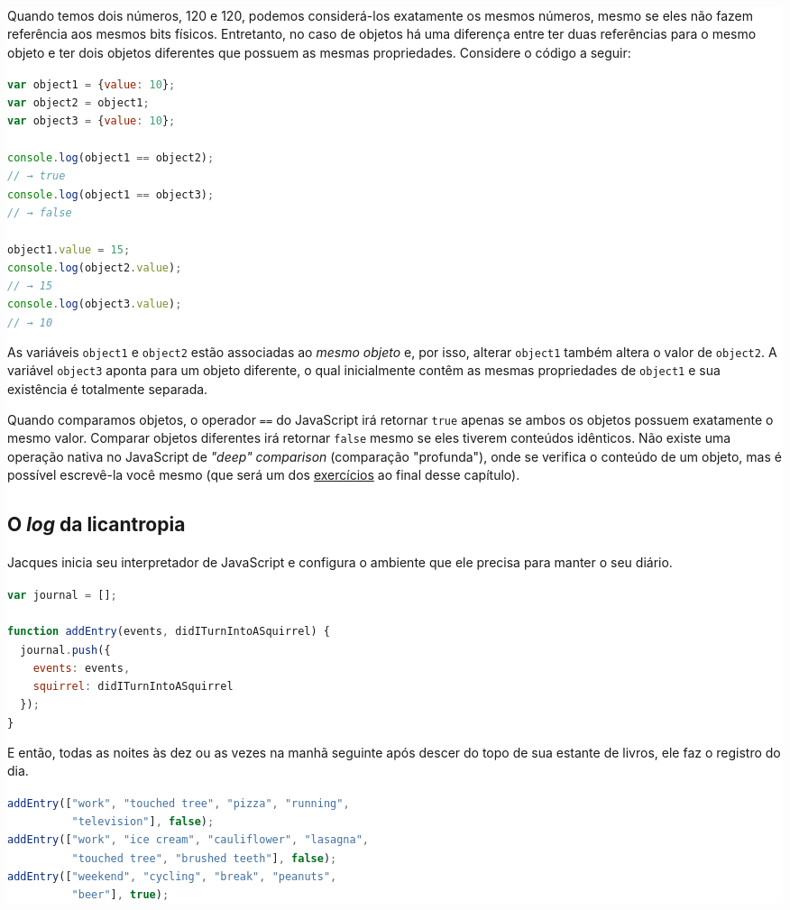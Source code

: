 Quando temos dois números, 120 e 120, podemos considerá-los exatamente os mesmos números, mesmo se eles não fazem referência aos mesmos bits físicos. Entretanto, no caso de objetos há uma diferença entre ter duas referências para o mesmo objeto e ter dois objetos diferentes que possuem as mesmas propriedades. Considere o código a seguir:

```js
var object1 = {value: 10};
var object2 = object1;
var object3 = {value: 10};

console.log(object1 == object2);
// → true
console.log(object1 == object3);
// → false

object1.value = 15;
console.log(object2.value);
// → 15
console.log(object3.value);
// → 10
```

As variáveis `object1` e `object2` estão associadas ao _mesmo objeto_ e, por isso, alterar `object1` também altera o valor de `object2`. A variável `object3` aponta para um objeto diferente, o qual inicialmente contêm as mesmas propriedades de `object1` e sua existência é totalmente separada.

Quando comparamos objetos, o operador `==` do JavaScript irá retornar `true` apenas se ambos os objetos possuem exatamente o mesmo valor. Comparar objetos diferentes irá retornar `false` mesmo se eles tiverem conteúdos idênticos. Não existe uma operação nativa no JavaScript de _"deep" comparison_ (comparação "profunda"), onde se verifica o conteúdo de um objeto, mas é possível escrevê-la você mesmo (que será um dos [exercícios](#deep-comparison) ao final desse capítulo).

## O _log_ da licantropia

Jacques inicia seu interpretador de JavaScript e configura o ambiente que ele precisa para manter o seu diário.

```js
var journal = [];

function addEntry(events, didITurnIntoASquirrel) {
  journal.push({
    events: events,
    squirrel: didITurnIntoASquirrel
  });
}
```

E então, todas as noites às dez ou as vezes na manhã seguinte após descer do topo de sua estante de livros, ele faz o registro do dia.

```js
addEntry(["work", "touched tree", "pizza", "running",
          "television"], false);
addEntry(["work", "ice cream", "cauliflower", "lasagna",
          "touched tree", "brushed teeth"], false);
addEntry(["weekend", "cycling", "break", "peanuts",
          "beer"], true);
```
